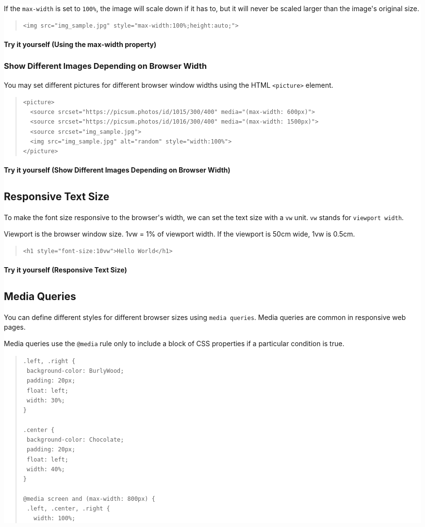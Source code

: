 If the `max-width` is set to `100%`, the image will scale down if it has to, but it will never be scaled larger than the image's original size. 
>```
><img src="img_sample.jpg" style="max-width:100%;height:auto;">
>```
#### Try it yourself (Using the max-width property)
<iframe src="https://replit.com/@PauleenGregana/HTML-Responsive-Sample-4?lite=true"></iframe>

### Show Different Images Depending on Browser Width 
You may set different pictures for different browser window widths using the HTML `<picture>` element.
>```
><picture>
>   <source srcset="https://picsum.photos/id/1015/300/400" media="(max-width: 600px)">
>   <source srcset="https://picsum.photos/id/1016/300/400" media="(max-width: 1500px)">
>   <source srcset="img_sample.jpg">
>   <img src="img_sample.jpg" alt="random" style="width:100%">
></picture>
>```

#### Try it yourself (Show Different Images Depending on Browser Width)
<iframe src="https://replit.com/@PauleenGregana/HTML-Responsive-Sample-5?lite=true"></iframe>

## Responsive Text Size
To make the font size responsive to the browser's width, we can set the text size with a `vw` unit. `vw` stands for `viewport width`. 

Viewport is the browser window size. 1vw = 1% of viewport width. If the viewport is 50cm wide, 1vw is 0.5cm.

>```
> <h1 style="font-size:10vw">Hello World</h1>
>```
#### Try it yourself (Responsive Text Size)
<iframe src="https://replit.com/@PauleenGregana/HTML-Responsive-Sample-6?lite=true"></iframe>

## Media Queries
You can define different styles for different browser sizes using `media queries`. Media queries are common in responsive web pages. 

Media queries use the `@media` rule only to include a block of CSS properties if a particular condition is true.
>```
>.left, .right {
>  background-color: BurlyWood;
>  padding: 20px;
>  float: left;
>  width: 30%; 
>}
>
>.center {
>  background-color: Chocolate;
>  padding: 20px;
>  float: left;
>  width: 40%; 
>}
>
>@media screen and (max-width: 800px) {
>  .left, .center, .right {
>    width: 100%; 